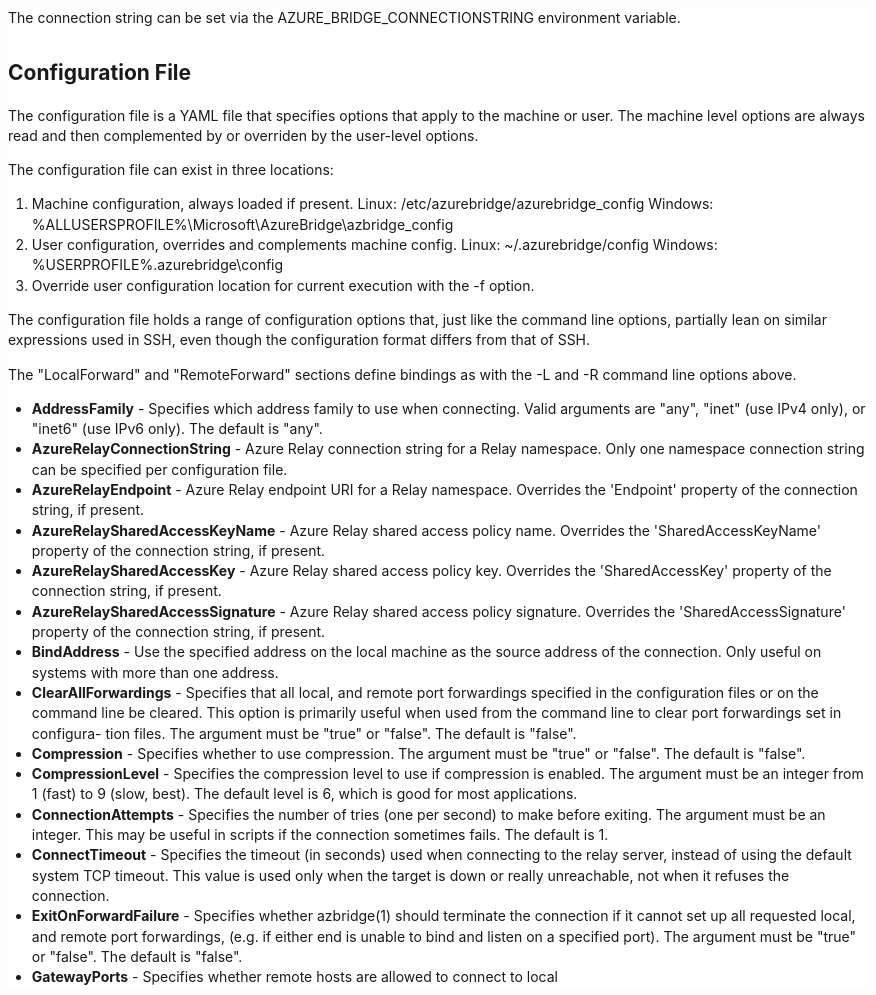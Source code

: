 The connection string can be set via the AZURE_BRIDGE_CONNECTIONSTRING
environment variable. 
 
## Configuration File

The configuration file is a YAML file that specifies options that apply 
to the machine or user. The machine level options are always read and 
then complemented by or overriden by the user-level options.

The configuration file can exist in three locations:

1. Machine configuration, always loaded if present.
   Linux: /etc/azurebridge/azurebridge_config
   Windows: %ALLUSERSPROFILE%\Microsoft\AzureBridge\azbridge_config
2. User configuration, overrides and complements machine config.
   Linux: ~/.azurebridge/config
   Windows: %USERPROFILE%\.azurebridge\config
3. Override user configuration location for current execution with 
   the -f option.

The configuration file holds a range of configuration options that, just
like the command line options, partially lean on similar expressions
used in SSH, even though the configuration format differs from that of SSH.

The "LocalForward" and "RemoteForward" sections define bindings as with
the -L and -R command line options above.

* **AddressFamily** - Specifies which address family to use when connecting.  Valid
  arguments are "any", "inet" (use IPv4 only), or "inet6"
  (use IPv6 only).  The default is "any".
* **AzureRelayConnectionString** - Azure Relay connection string for a Relay 
  namespace. Only one namespace connection string can be specified per configuration
  file.
* **AzureRelayEndpoint** - Azure Relay endpoint URI for a Relay namespace. Overrides 
  the 'Endpoint' property of the connection string, if present.
* **AzureRelaySharedAccessKeyName** - Azure Relay shared access policy name. Overrides 
  the 'SharedAccessKeyName' property of the connection string, if present.
* **AzureRelaySharedAccessKey** - Azure Relay shared access policy key. Overrides 
  the 'SharedAccessKey' property of the connection string, if present.
* **AzureRelaySharedAccessSignature** - Azure Relay shared access policy signature. Overrides 
  the 'SharedAccessSignature' property of the connection string, if present.
* **BindAddress** - Use the specified address on the local machine as the source
  address of the connection.  Only useful on systems with more than
  one address.  
* **ClearAllForwardings** - Specifies that all local, and remote port forwardings
  specified in the configuration files or on the command line be
  cleared.  This option is primarily useful when used from the
  command line to clear port forwardings set in configura-
  tion files. The argument must be "true" or "false".  The default is "false".
* **Compression** - Specifies whether to use compression. The argument must be
  "true" or "false".  The default is "false".
* **CompressionLevel** - Specifies the compression level to use if compression 
  is enabled. The argument must be an integer from 1 (fast) to 9 (slow, best).
  The default level is 6, which is good for most applications.
* **ConnectionAttempts** - Specifies the number of tries (one per second) to make
  before exiting.  The argument must be an integer.  This may be useful in scripts
  if the connection sometimes fails.  The default is 1.
* **ConnectTimeout** - Specifies the timeout (in seconds) used when connecting to the
  relay server, instead of using the default system TCP timeout.
  This value is used only when the target is down or really
  unreachable, not when it refuses the connection.
* **ExitOnForwardFailure** - Specifies whether azbridge(1) should terminate the 
  connection if it  cannot set up all requested local, and remote port forwardings, 
  (e.g. if either end is unable to bind and listen on a specified port). 
  The argument must be "true" or "false". The default is "false".
* **GatewayPorts** - Specifies whether remote hosts are allowed to connect to local